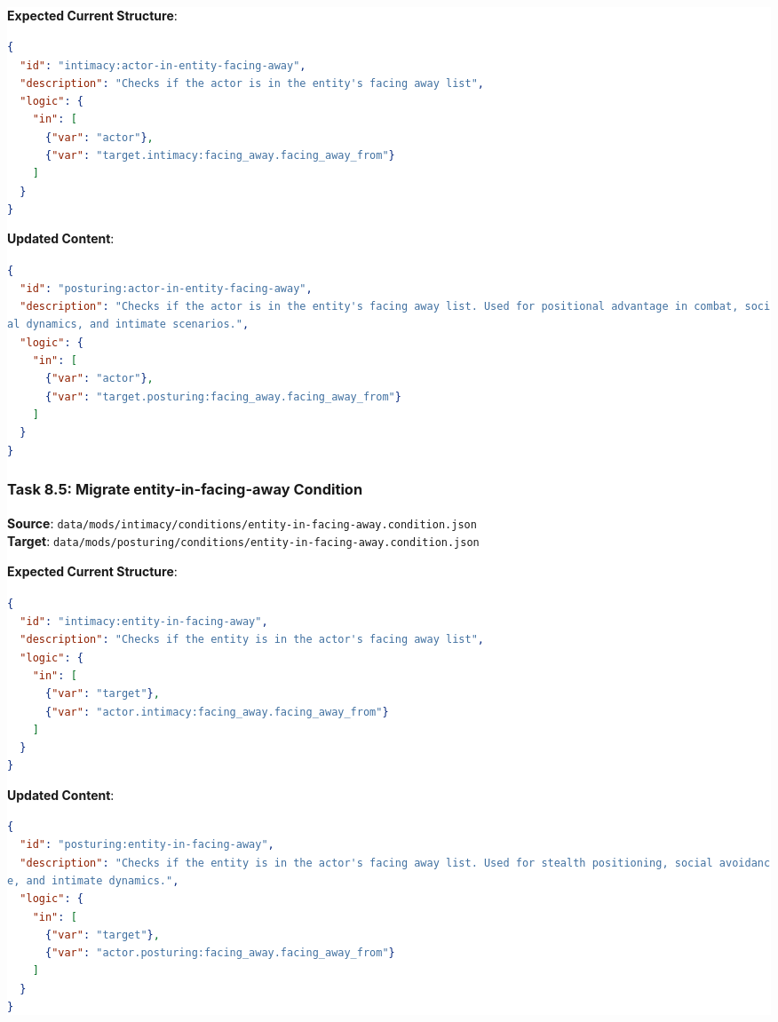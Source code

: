 **Expected Current Structure**:
```json
{
  "id": "intimacy:actor-in-entity-facing-away",
  "description": "Checks if the actor is in the entity's facing away list",
  "logic": {
    "in": [
      {"var": "actor"},
      {"var": "target.intimacy:facing_away.facing_away_from"}
    ]
  }
}
```

**Updated Content**:
```json
{
  "id": "posturing:actor-in-entity-facing-away",
  "description": "Checks if the actor is in the entity's facing away list. Used for positional advantage in combat, social dynamics, and intimate scenarios.",
  "logic": {
    "in": [
      {"var": "actor"},
      {"var": "target.posturing:facing_away.facing_away_from"}
    ]
  }
}
```

### Task 8.5: Migrate entity-in-facing-away Condition
**Source**: `data/mods/intimacy/conditions/entity-in-facing-away.condition.json`  
**Target**: `data/mods/posturing/conditions/entity-in-facing-away.condition.json`

**Expected Current Structure**:
```json
{
  "id": "intimacy:entity-in-facing-away",
  "description": "Checks if the entity is in the actor's facing away list",
  "logic": {
    "in": [
      {"var": "target"},
      {"var": "actor.intimacy:facing_away.facing_away_from"}
    ]
  }
}
```

**Updated Content**:
```json
{
  "id": "posturing:entity-in-facing-away",
  "description": "Checks if the entity is in the actor's facing away list. Used for stealth positioning, social avoidance, and intimate dynamics.",
  "logic": {
    "in": [
      {"var": "target"},
      {"var": "actor.posturing:facing_away.facing_away_from"}
    ]
  }
}
```
